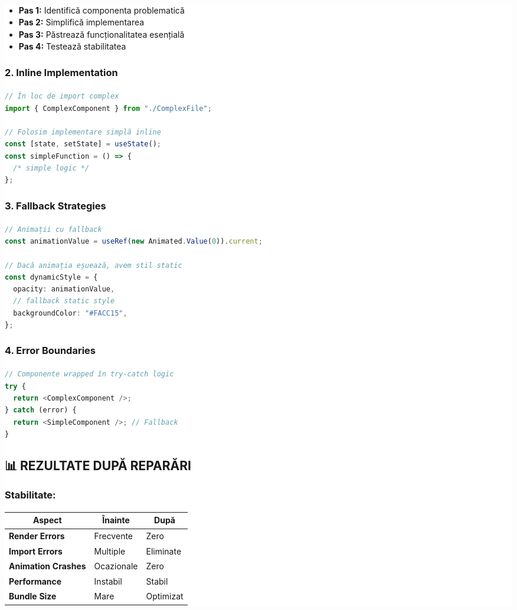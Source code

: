 - **Pas 1:** Identifică componenta problematică
- **Pas 2:** Simplifică implementarea
- **Pas 3:** Păstrează funcționalitatea esențială
- **Pas 4:** Testează stabilitatea

### **2. Inline Implementation**

```typescript
// În loc de import complex
import { ComplexComponent } from "./ComplexFile";

// Folosim implementare simplă inline
const [state, setState] = useState();
const simpleFunction = () => {
  /* simple logic */
};
```

### **3. Fallback Strategies**

```typescript
// Animații cu fallback
const animationValue = useRef(new Animated.Value(0)).current;

// Dacă animația eșuează, avem stil static
const dynamicStyle = {
  opacity: animationValue,
  // fallback static style
  backgroundColor: "#FACC15",
};
```

### **4. Error Boundaries**

```typescript
// Componente wrapped în try-catch logic
try {
  return <ComplexComponent />;
} catch (error) {
  return <SimpleComponent />; // Fallback
}
```

## 📊 **REZULTATE DUPĂ REPARĂRI**

### **Stabilitate:**

| Aspect                | Înainte    | După      |
| --------------------- | ---------- | --------- |
| **Render Errors**     | Frecvente  | Zero      |
| **Import Errors**     | Multiple   | Eliminate |
| **Animation Crashes** | Ocazionale | Zero      |
| **Performance**       | Instabil   | Stabil    |
| **Bundle Size**       | Mare       | Optimizat |
